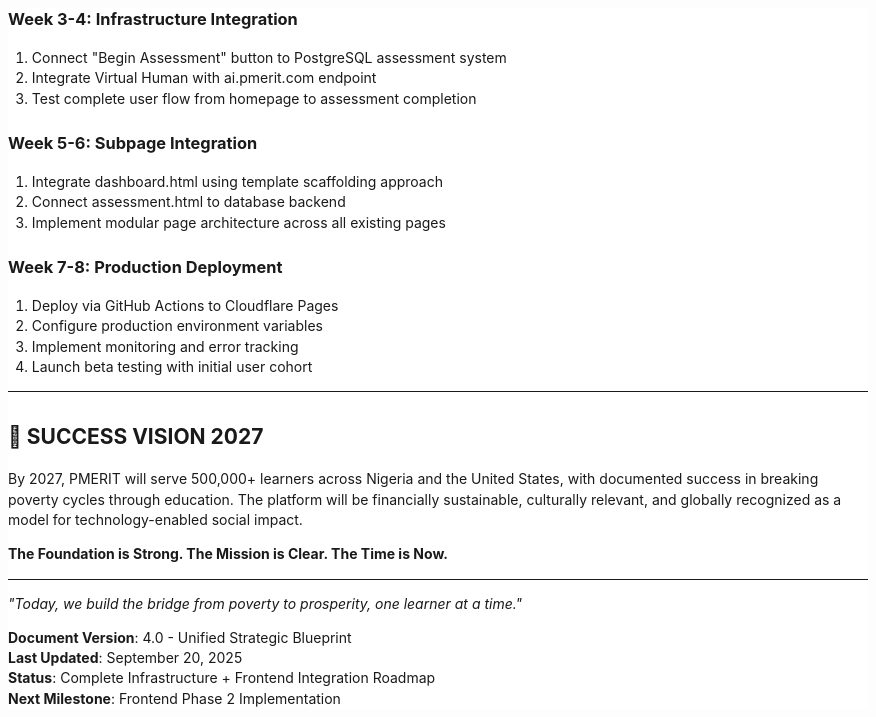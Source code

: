 ### **Week 3-4: Infrastructure Integration**
1. Connect "Begin Assessment" button to PostgreSQL assessment system
2. Integrate Virtual Human with ai.pmerit.com endpoint
3. Test complete user flow from homepage to assessment completion

### **Week 5-6: Subpage Integration**
1. Integrate dashboard.html using template scaffolding approach
2. Connect assessment.html to database backend
3. Implement modular page architecture across all existing pages

### **Week 7-8: Production Deployment**
1. Deploy via GitHub Actions to Cloudflare Pages
2. Configure production environment variables
3. Implement monitoring and error tracking
4. Launch beta testing with initial user cohort

---

## 🎯 **SUCCESS VISION 2027**

By 2027, PMERIT will serve 500,000+ learners across Nigeria and the United States, with documented success in breaking poverty cycles through education. The platform will be financially sustainable, culturally relevant, and globally recognized as a model for technology-enabled social impact.

**The Foundation is Strong. The Mission is Clear. The Time is Now.**

---

*"Today, we build the bridge from poverty to prosperity, one learner at a time."*

**Document Version**: 4.0 - Unified Strategic Blueprint  
**Last Updated**: September 20, 2025  
**Status**: Complete Infrastructure + Frontend Integration Roadmap  
**Next Milestone**: Frontend Phase 2 Implementation